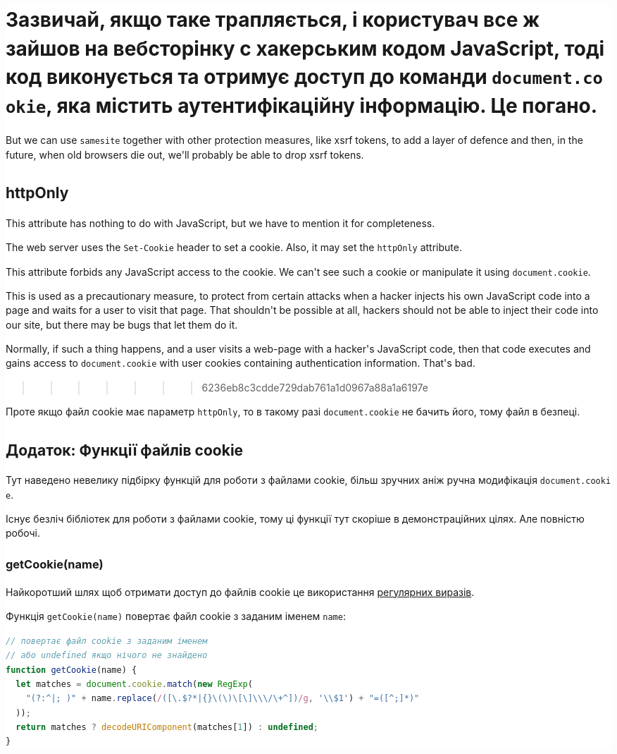 
Зазвичай, якщо таке трапляється, і користувач все ж зайшов на вебсторінку с хакерським кодом JavaScript, тоді код виконується та отримує доступ до команди `document.cookie`, яка містить аутентифікаційну інформацію. Це погано.
=======
But we can use `samesite` together with other protection measures, like xsrf tokens, to add a layer of defence and then, in the future, when old browsers die out, we'll probably be able to drop xsrf tokens.

## httpOnly

This attribute has nothing to do with JavaScript, but we have to mention it for completeness.

The web server uses the `Set-Cookie` header to set a cookie. Also, it may set the `httpOnly` attribute.

This attribute forbids any JavaScript access to the cookie. We can't see such a cookie or manipulate it using `document.cookie`.

This is used as a precautionary measure, to protect from certain attacks when a hacker injects his own JavaScript code into a page and waits for a user to visit that page. That shouldn't be possible at all, hackers should not be able to inject their code into our site, but there may be bugs that let them do it.


Normally, if such a thing happens, and a user visits a web-page with a hacker's JavaScript code, then that code executes and gains access to `document.cookie` with user cookies containing authentication information. That's bad.
>>>>>>> 6236eb8c3cdde729dab761a1d0967a88a1a6197e

Проте якщо файл cookie має параметр `httpOnly`, то в такому разі `document.cookie` не бачить його, тому файл в безпеці.

## Додаток: Функції файлів cookie

Тут наведено невелику підбірку функцій для роботи з файлами cookie, більш зручних аніж ручна модифікація `document.cookie`.

Існує безліч бібліотек для роботи з файлами cookie, тому ці функції тут скоріше в демонстраційних цілях. Але повністю робочі.

### getCookie(name)

Найкоротший шлях щоб отримати доступ до файлів cookie це використання [регулярних виразів](info:regular-expressions).

Функція `getCookie(name)` повертає файл cookie з заданим іменем `name`:

```js
// повертає файл cookie з заданим іменем
// або undefined якщо нічого не знайдено
function getCookie(name) {
  let matches = document.cookie.match(new RegExp(
    "(?:^|; )" + name.replace(/([\.$?*|{}\(\)\[\]\\\/\+^])/g, '\\$1') + "=([^;]*)"
  ));
  return matches ? decodeURIComponent(matches[1]) : undefined;
}
```
